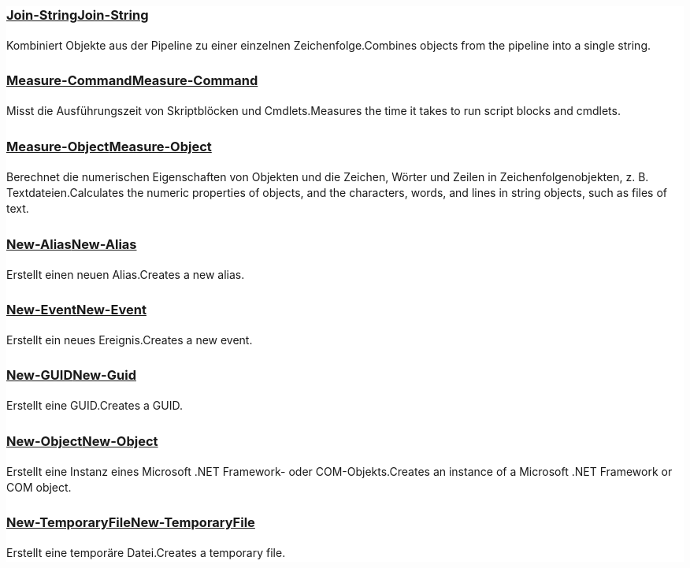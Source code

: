 ### [<span data-ttu-id="703e6-230">Join-String</span><span class="sxs-lookup"><span data-stu-id="703e6-230">Join-String</span></span>](Join-String.md)
<span data-ttu-id="703e6-231">Kombiniert Objekte aus der Pipeline zu einer einzelnen Zeichenfolge.</span><span class="sxs-lookup"><span data-stu-id="703e6-231">Combines objects from the pipeline into a single string.</span></span>

### [<span data-ttu-id="703e6-232">Measure-Command</span><span class="sxs-lookup"><span data-stu-id="703e6-232">Measure-Command</span></span>](Measure-Command.md)
<span data-ttu-id="703e6-233">Misst die Ausführungszeit von Skriptblöcken und Cmdlets.</span><span class="sxs-lookup"><span data-stu-id="703e6-233">Measures the time it takes to run script blocks and cmdlets.</span></span>

### [<span data-ttu-id="703e6-234">Measure-Object</span><span class="sxs-lookup"><span data-stu-id="703e6-234">Measure-Object</span></span>](Measure-Object.md)
<span data-ttu-id="703e6-235">Berechnet die numerischen Eigenschaften von Objekten und die Zeichen, Wörter und Zeilen in Zeichenfolgenobjekten, z. B. Textdateien.</span><span class="sxs-lookup"><span data-stu-id="703e6-235">Calculates the numeric properties of objects, and the characters, words, and lines in string objects, such as files of text.</span></span>

### [<span data-ttu-id="703e6-236">New-Alias</span><span class="sxs-lookup"><span data-stu-id="703e6-236">New-Alias</span></span>](New-Alias.md)
<span data-ttu-id="703e6-237">Erstellt einen neuen Alias.</span><span class="sxs-lookup"><span data-stu-id="703e6-237">Creates a new alias.</span></span>

### [<span data-ttu-id="703e6-238">New-Event</span><span class="sxs-lookup"><span data-stu-id="703e6-238">New-Event</span></span>](New-Event.md)
<span data-ttu-id="703e6-239">Erstellt ein neues Ereignis.</span><span class="sxs-lookup"><span data-stu-id="703e6-239">Creates a new event.</span></span>

### [<span data-ttu-id="703e6-240">New-GUID</span><span class="sxs-lookup"><span data-stu-id="703e6-240">New-Guid</span></span>](New-Guid.md)
<span data-ttu-id="703e6-241">Erstellt eine GUID.</span><span class="sxs-lookup"><span data-stu-id="703e6-241">Creates a GUID.</span></span>

### [<span data-ttu-id="703e6-242">New-Object</span><span class="sxs-lookup"><span data-stu-id="703e6-242">New-Object</span></span>](New-Object.md)
<span data-ttu-id="703e6-243">Erstellt eine Instanz eines Microsoft .NET Framework- oder COM-Objekts.</span><span class="sxs-lookup"><span data-stu-id="703e6-243">Creates an instance of a Microsoft .NET Framework or COM object.</span></span>

### [<span data-ttu-id="703e6-244">New-TemporaryFile</span><span class="sxs-lookup"><span data-stu-id="703e6-244">New-TemporaryFile</span></span>](New-TemporaryFile.md)
<span data-ttu-id="703e6-245">Erstellt eine temporäre Datei.</span><span class="sxs-lookup"><span data-stu-id="703e6-245">Creates a temporary file.</span></span>
